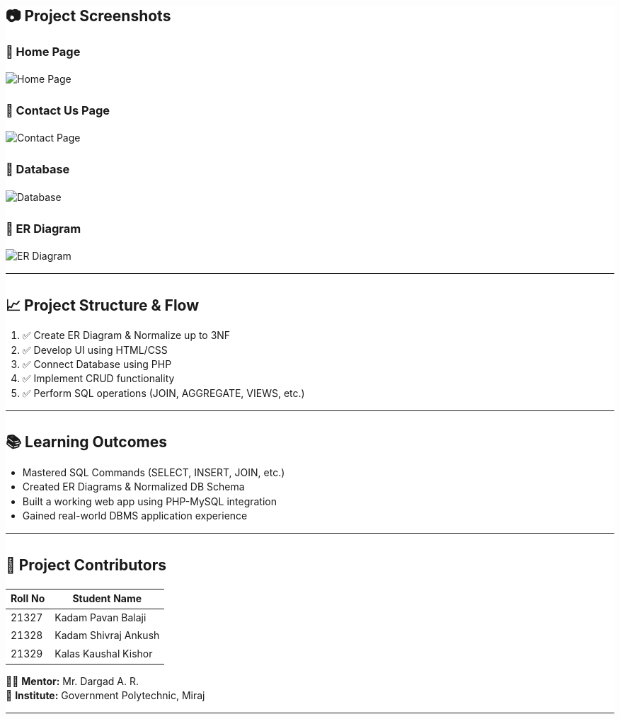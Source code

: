 ## 📷 Project Screenshots

### 🔸 Home Page
<img src="https://github.com/user-attachments/assets/7149150f-b037-48e3-a2bb-602721612f9a" alt="Home Page" width="70%"/>

### 🔸 Contact Us Page
<img src="https://github.com/user-attachments/assets/0fb645b7-340b-4d59-95ca-03380b72a2fc" alt="Contact Page" width="70%"/>

### 🔸 Database
<img src="https://github.com/user-attachments/assets/4a6024bc-f78b-4eb7-b6b5-38a874929856" alt="Database" width="70%"/>

### 🔸 ER Diagram
<img src="https://github.com/user-attachments/assets/2a1b99a8-8423-4671-be17-c93ed82d18c4" alt="ER Diagram" width="70%"/>

---

## 📈 Project Structure & Flow

1. ✅ Create ER Diagram & Normalize up to 3NF  
2. ✅ Develop UI using HTML/CSS  
3. ✅ Connect Database using PHP  
4. ✅ Implement CRUD functionality  
5. ✅ Perform SQL operations (JOIN, AGGREGATE, VIEWS, etc.)

---

## 📚 Learning Outcomes

- Mastered SQL Commands (SELECT, INSERT, JOIN, etc.)
- Created ER Diagrams & Normalized DB Schema
- Built a working web app using PHP-MySQL integration
- Gained real-world DBMS application experience

---

## 👥 Project Contributors

| Roll No | Student Name              |
|--------|---------------------------|
| 21327  | Kadam Pavan Balaji        |
| 21328  | Kadam Shivraj Ankush      |
| 21329  | Kalas Kaushal Kishor      |

👨‍🏫 **Mentor:** Mr. Dargad A. R.  
🏫 **Institute:** Government Polytechnic, Miraj

---